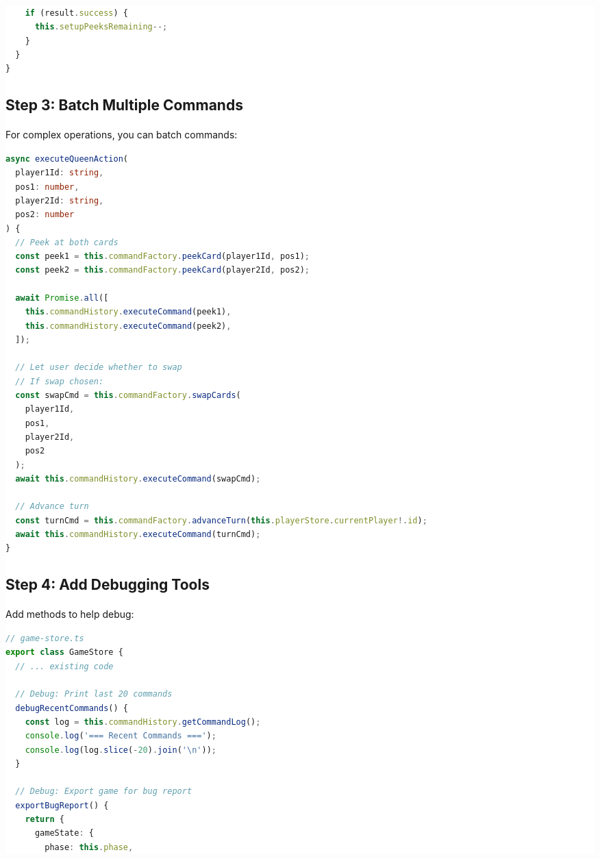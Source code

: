 ```typescript
    if (result.success) {
      this.setupPeeksRemaining--;
    }
  }
}
```

## Step 3: Batch Multiple Commands

For complex operations, you can batch commands:

```typescript
async executeQueenAction(
  player1Id: string,
  pos1: number,
  player2Id: string,
  pos2: number
) {
  // Peek at both cards
  const peek1 = this.commandFactory.peekCard(player1Id, pos1);
  const peek2 = this.commandFactory.peekCard(player2Id, pos2);

  await Promise.all([
    this.commandHistory.executeCommand(peek1),
    this.commandHistory.executeCommand(peek2),
  ]);

  // Let user decide whether to swap
  // If swap chosen:
  const swapCmd = this.commandFactory.swapCards(
    player1Id,
    pos1,
    player2Id,
    pos2
  );
  await this.commandHistory.executeCommand(swapCmd);

  // Advance turn
  const turnCmd = this.commandFactory.advanceTurn(this.playerStore.currentPlayer!.id);
  await this.commandHistory.executeCommand(turnCmd);
}
```

## Step 4: Add Debugging Tools

Add methods to help debug:

```typescript
// game-store.ts
export class GameStore {
  // ... existing code

  // Debug: Print last 20 commands
  debugRecentCommands() {
    const log = this.commandHistory.getCommandLog();
    console.log('=== Recent Commands ===');
    console.log(log.slice(-20).join('\n'));
  }

  // Debug: Export game for bug report
  exportBugReport() {
    return {
      gameState: {
        phase: this.phase,
```
